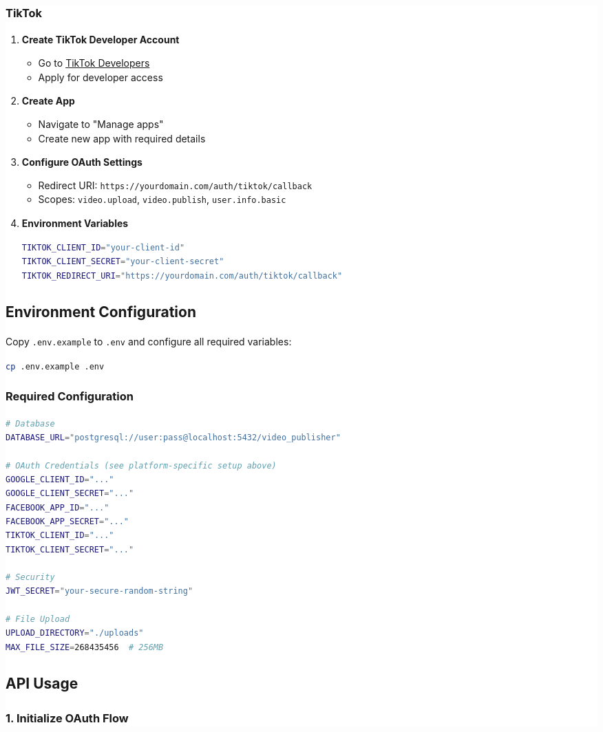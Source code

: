 ### TikTok

1. **Create TikTok Developer Account**
   - Go to [TikTok Developers](https://developers.tiktok.com/)
   - Apply for developer access

2. **Create App**
   - Navigate to "Manage apps"
   - Create new app with required details

3. **Configure OAuth Settings**
   - Redirect URI: `https://yourdomain.com/auth/tiktok/callback`
   - Scopes: `video.upload`, `video.publish`, `user.info.basic`

4. **Environment Variables**
   ```bash
   TIKTOK_CLIENT_ID="your-client-id"
   TIKTOK_CLIENT_SECRET="your-client-secret"
   TIKTOK_REDIRECT_URI="https://yourdomain.com/auth/tiktok/callback"
   ```

## Environment Configuration

Copy `.env.example` to `.env` and configure all required variables:

```bash
cp .env.example .env
```

### Required Configuration

```bash
# Database
DATABASE_URL="postgresql://user:pass@localhost:5432/video_publisher"

# OAuth Credentials (see platform-specific setup above)
GOOGLE_CLIENT_ID="..."
GOOGLE_CLIENT_SECRET="..."
FACEBOOK_APP_ID="..."
FACEBOOK_APP_SECRET="..."
TIKTOK_CLIENT_ID="..."
TIKTOK_CLIENT_SECRET="..."

# Security
JWT_SECRET="your-secure-random-string"

# File Upload
UPLOAD_DIRECTORY="./uploads"
MAX_FILE_SIZE=268435456  # 256MB
```

## API Usage

### 1. Initialize OAuth Flow
